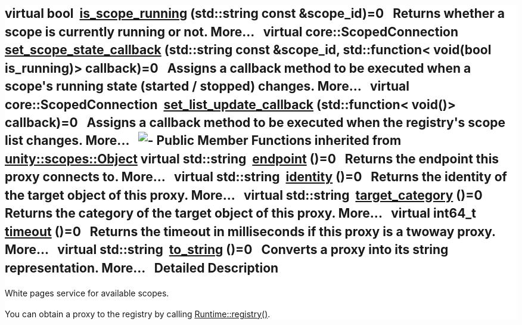 virtual bool 
<a href="index.html#a06ef35ed8677a0b20774528343bff9f1" class="el">is_scope_running</a> (std::string const &scope\_id)=0
 
Returns whether a scope is currently running or not. More...
 
virtual core::ScopedConnection 
<a href="index.html#a86ac67a881dec9eddabd069153fc62b1" class="el">set_scope_state_callback</a> (std::string const &scope\_id, std::function&lt; void(bool is\_running)&gt; callback)=0
 
Assigns a callback method to be executed when a scope's running state (started / stopped) changes. More...
 
virtual core::ScopedConnection 
<a href="index.html#a1f540dc612ce4a5e50a21ec66fec75fd" class="el">set_list_update_callback</a> (std::function&lt; void()&gt; callback)=0
 
Assigns a callback method to be executed when the registry's scope list changes. More...
 
![-](https://developer.ubuntu.com/static/devportal_uploaded/e80538d5-2d05-40cd-b0b7-fb6428c944cf-api/scopes/cpp/sdk-15.04.3/unity.scopes.Registry/closed.png) Public Member Functions inherited from <a href="../unity.scopes.Object/index.html" class="el">unity::scopes::Object</a>
virtual std::string 
<a href="../unity.scopes.Object/index.html#ad7618cc9d878c40b389361d4acd473ae" class="el">endpoint</a> ()=0
 
Returns the endpoint this proxy connects to. More...
 
virtual std::string 
<a href="../unity.scopes.Object/index.html#a1b55aea886f0a68cb8a578f7ee0b1cfd" class="el">identity</a> ()=0
 
Returns the identity of the target object of this proxy. More...
 
virtual std::string 
<a href="../unity.scopes.Object/index.html#a40a997516629df3dacca9742dbddd6cb" class="el">target_category</a> ()=0
 
Returns the category of the target object of this proxy. More...
 
virtual int64\_t 
<a href="../unity.scopes.Object/index.html#a41d9839f1e3cbcd6d8baee0736feccab" class="el">timeout</a> ()=0
 
Returns the timeout in milliseconds if this proxy is a twoway proxy. More...
 
virtual std::string 
<a href="../unity.scopes.Object/index.html#a9ae27e1f30dc755abcd796a1e8a25150" class="el">to_string</a> ()=0
 
Converts a proxy into its string representation. More...
 
<span id="details"></span>
Detailed Description
--------------------

White pages service for available scopes.

You can obtain a proxy to the registry by calling <a href="../unity.scopes.Runtime/index.html#afc312448a4537b110bf1701bfb964501" class="el" title="Returns a proxy to the Registry object. ">Runtime::registry()</a>.
